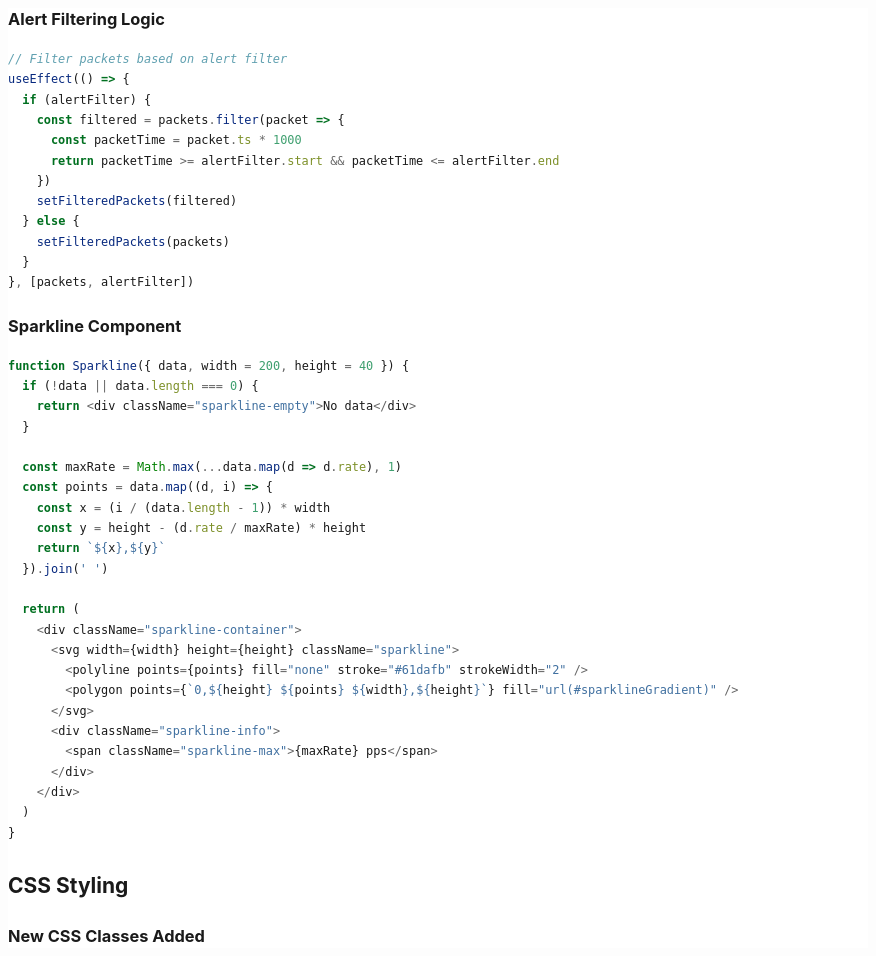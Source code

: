 ### Alert Filtering Logic

```javascript
// Filter packets based on alert filter
useEffect(() => {
  if (alertFilter) {
    const filtered = packets.filter(packet => {
      const packetTime = packet.ts * 1000
      return packetTime >= alertFilter.start && packetTime <= alertFilter.end
    })
    setFilteredPackets(filtered)
  } else {
    setFilteredPackets(packets)
  }
}, [packets, alertFilter])
```

### Sparkline Component

```javascript
function Sparkline({ data, width = 200, height = 40 }) {
  if (!data || data.length === 0) {
    return <div className="sparkline-empty">No data</div>
  }

  const maxRate = Math.max(...data.map(d => d.rate), 1)
  const points = data.map((d, i) => {
    const x = (i / (data.length - 1)) * width
    const y = height - (d.rate / maxRate) * height
    return `${x},${y}`
  }).join(' ')

  return (
    <div className="sparkline-container">
      <svg width={width} height={height} className="sparkline">
        <polyline points={points} fill="none" stroke="#61dafb" strokeWidth="2" />
        <polygon points={`0,${height} ${points} ${width},${height}`} fill="url(#sparklineGradient)" />
      </svg>
      <div className="sparkline-info">
        <span className="sparkline-max">{maxRate} pps</span>
      </div>
    </div>
  )
}
```

## CSS Styling

### New CSS Classes Added
